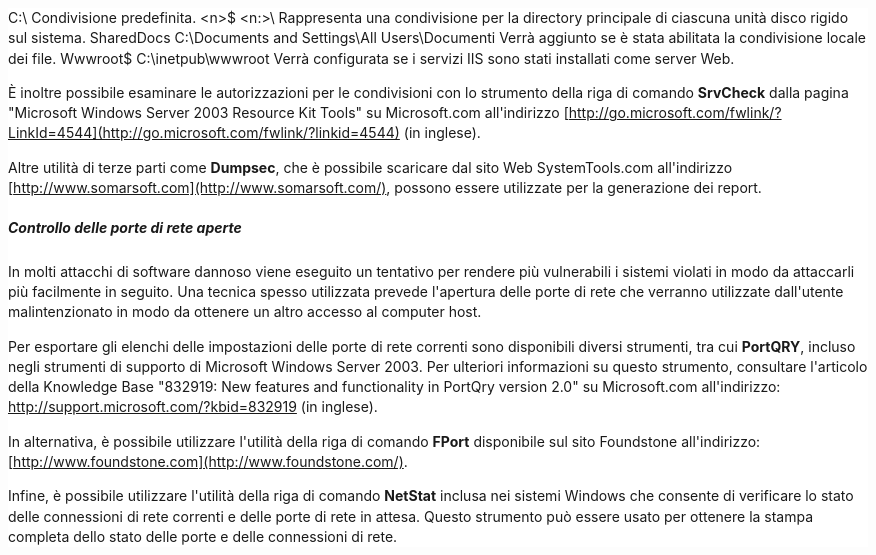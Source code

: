 <td style="border:1px solid black;">C:\</td>
<td style="border:1px solid black;">Condivisione predefinita.</td>
</tr>
<tr class="odd">
<td style="border:1px solid black;">&lt;n&gt;$</td>
<td style="border:1px solid black;">&lt;n:&gt;\</td>
<td style="border:1px solid black;">Rappresenta una condivisione per la directory principale di ciascuna unità disco rigido sul sistema.</td>
</tr>
<tr class="even">
<td style="border:1px solid black;">SharedDocs</td>
<td style="border:1px solid black;">C:\Documents and Settings\All Users\Documenti</td>
<td style="border:1px solid black;">Verrà aggiunto se è stata abilitata la condivisione locale dei file.</td>
</tr>
<tr class="odd">
<td style="border:1px solid black;">Wwwroot$</td>
<td style="border:1px solid black;">C:\inetpub\wwwroot</td>
<td style="border:1px solid black;">Verrà configurata se i servizi IIS sono stati installati come server Web.</td>
</tr>
</tbody>
</table>
  
È inoltre possibile esaminare le autorizzazioni per le condivisioni con lo strumento della riga di comando **SrvCheck** dalla pagina "Microsoft Windows Server 2003 Resource Kit Tools" su Microsoft.com all'indirizzo [http://go.microsoft.com/fwlink/?LinkId=4544](http://go.microsoft.com/fwlink/?linkid=4544) (in inglese).
  
Altre utilità di terze parti come **Dumpsec**, che è possibile scaricare dal sito Web SystemTools.com all'indirizzo [http://www.somarsoft.com](http://www.somarsoft.com/), possono essere utilizzate per la generazione dei report.
  
##### Controllo delle porte di rete aperte
  
In molti attacchi di software dannoso viene eseguito un tentativo per rendere più vulnerabili i sistemi violati in modo da attaccarli più facilmente in seguito. Una tecnica spesso utilizzata prevede l'apertura delle porte di rete che verranno utilizzate dall'utente malintenzionato in modo da ottenere un altro accesso al computer host.
  
Per esportare gli elenchi delle impostazioni delle porte di rete correnti sono disponibili diversi strumenti, tra cui **PortQRY**, incluso negli strumenti di supporto di Microsoft Windows Server 2003. Per ulteriori informazioni su questo strumento, consultare l'articolo della Knowledge Base "832919: New features and functionality in PortQry version 2.0" su Microsoft.com all'indirizzo: <http://support.microsoft.com/?kbid=832919> (in inglese).
  
In alternativa, è possibile utilizzare l'utilità della riga di comando **FPort** disponibile sul sito Foundstone all'indirizzo: [http://www.foundstone.com](http://www.foundstone.com/).
  
Infine, è possibile utilizzare l'utilità della riga di comando **NetStat** inclusa nei sistemi Windows che consente di verificare lo stato delle connessioni di rete correnti e delle porte di rete in attesa. Questo strumento può essere usato per ottenere la stampa completa dello stato delle porte e delle connessioni di rete.
  